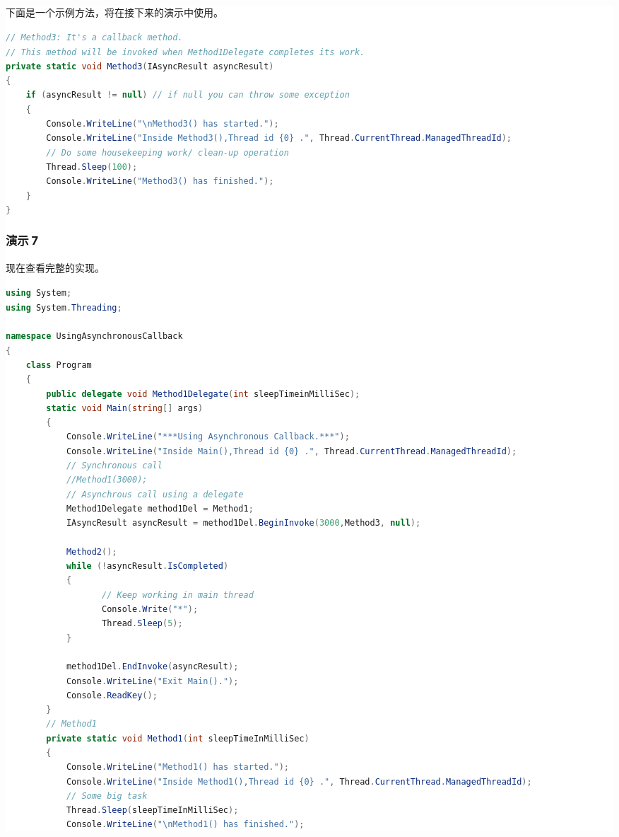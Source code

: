下面是一个示例方法，将在接下来的演示中使用。

```cs
// Method3: It's a callback method.
// This method will be invoked when Method1Delegate completes its work.
private static void Method3(IAsyncResult asyncResult)
{
    if (asyncResult != null) // if null you can throw some exception
    {
        Console.WriteLine("\nMethod3() has started.");
        Console.WriteLine("Inside Method3(),Thread id {0} .", Thread.CurrentThread.ManagedThreadId);
        // Do some housekeeping work/ clean-up operation
        Thread.Sleep(100);
        Console.WriteLine("Method3() has finished.");
    }
}

```

### 演示 7

现在查看完整的实现。

```cs
using System;
using System.Threading;

namespace UsingAsynchronousCallback
{
    class Program
    {
        public delegate void Method1Delegate(int sleepTimeinMilliSec);
        static void Main(string[] args)
        {
            Console.WriteLine("***Using Asynchronous Callback.***");
            Console.WriteLine("Inside Main(),Thread id {0} .", Thread.CurrentThread.ManagedThreadId);
            // Synchronous call
            //Method1(3000);
            // Asynchrous call using a delegate
            Method1Delegate method1Del = Method1;
            IAsyncResult asyncResult = method1Del.BeginInvoke(3000,Method3, null);

            Method2();
            while (!asyncResult.IsCompleted)
            {
                   // Keep working in main thread
                   Console.Write("*");
                   Thread.Sleep(5);
            }

            method1Del.EndInvoke(asyncResult);
            Console.WriteLine("Exit Main().");
            Console.ReadKey();
        }
        // Method1
        private static void Method1(int sleepTimeInMilliSec)
        {
            Console.WriteLine("Method1() has started.");
            Console.WriteLine("Inside Method1(),Thread id {0} .", Thread.CurrentThread.ManagedThreadId);
            // Some big task
            Thread.Sleep(sleepTimeInMilliSec);
            Console.WriteLine("\nMethod1() has finished.");
```